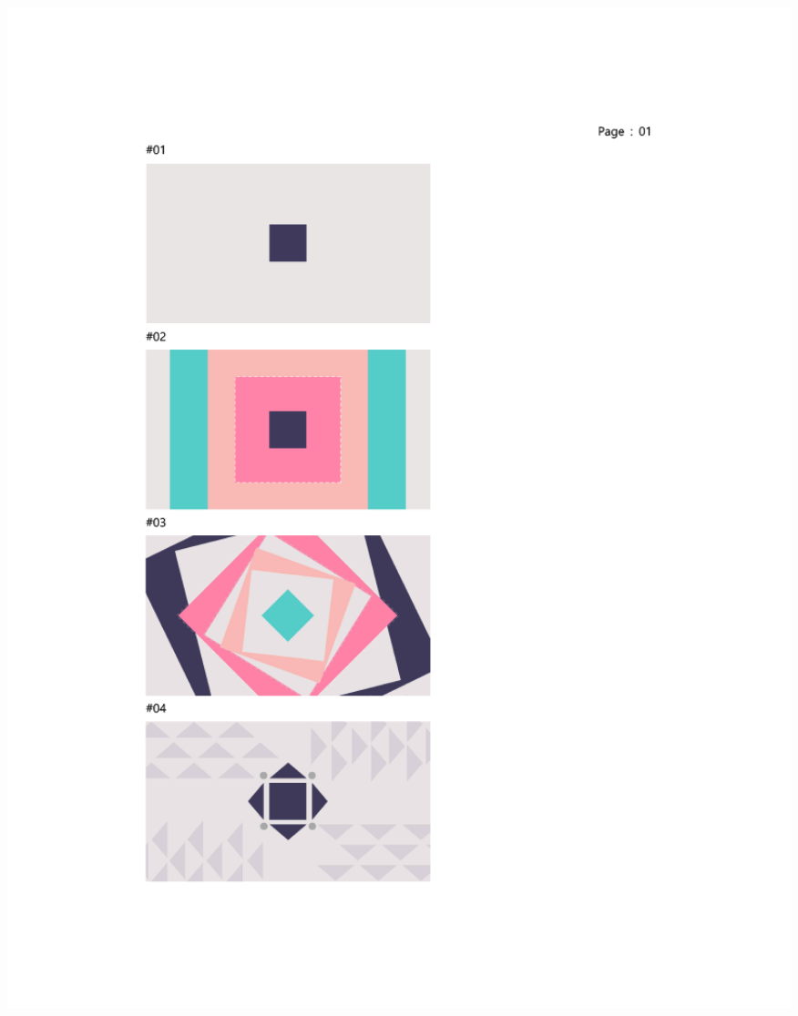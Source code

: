<img src="/assets/img/Gallery/Prelude 모션그래픽_기획_02.png" 
     alt="img" 
     style="width:100%; display:block; margin:auto;">  
